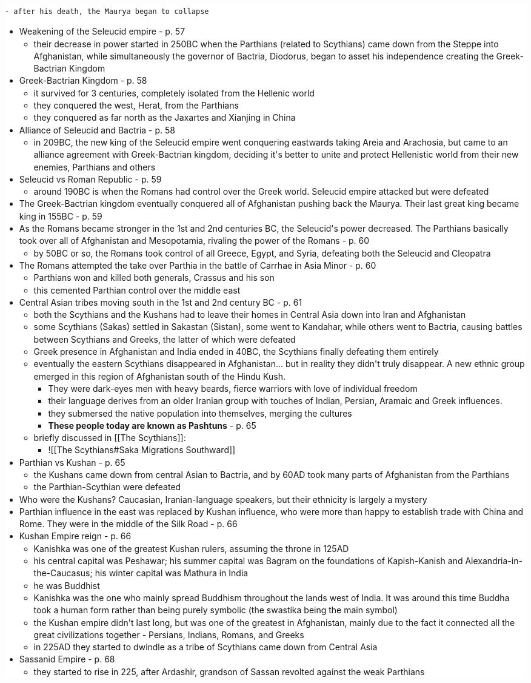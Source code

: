 	- after his death, the Maurya began to collapse
- Weakening of the Seleucid empire - p. 57
	- their decrease in power started in 250BC when the Parthians (related to Scythians) came down from the Steppe into Afghanistan, while simultaneously the governor of Bactria, Diodorus, began to asset his independence creating the Greek-Bactrian Kingdom
- Greek-Bactrian Kingdom - p. 58
	- it survived for 3 centuries, completely isolated from the Hellenic world
	- they conquered the west, Herat, from the Parthians
	- they conquered as far north as the Jaxartes and Xianjing in China
- Alliance of Seleucid and Bactria - p. 58
	- in 209BC, the new king of the Seleucid empire went conquering eastwards taking Areia and Arachosia, but came to an alliance agreement with Greek-Bactrian kingdom, deciding it's better to unite and protect Hellenistic world from their new enemies, Parthians and others
- Seleucid vs Roman Republic - p. 59
	- around 190BC is when the Romans had control over the Greek world. Seleucid empire attacked but were defeated
- The Greek-Bactrian kingdom eventually conquered all of Afghanistan pushing back the Maurya. Their last great king became king in 155BC - p. 59
- As the Romans became stronger in the 1st and 2nd centuries BC, the Seleucid's power decreased. The Parthians basically took over all of Afghanistan and Mesopotamia, rivaling the power of the Romans - p. 60
	- by 50BC or so, the Romans took control of all Greece, Egypt, and Syria, defeating both the Seleucid and Cleopatra
- The Romans attempted the take over Parthia in the battle of Carrhae in Asia Minor - p. 60
	- Parthians won and killed both generals, Crassus and his son
	- this cemented Parthian control over the middle east
- Central Asian tribes moving south in the 1st and 2nd century BC - p. 61
	- both the Scythians and the Kushans had to leave their homes in Central Asia down into Iran and Afghanistan
	- some Scythians (Sakas) settled in Sakastan (Sistan), some went to Kandahar, while others went to Bactria, causing battles between Scythians and Greeks, the latter of which were defeated
	- Greek presence in Afghanistan and India ended in 40BC, the Scythians finally defeating them entirely
	- eventually the eastern Scythians disappeared in Afghanistan... but in reality they didn't truly disappear. A new ethnic group emerged in this region of Afghanistan south of the Hindu Kush.
		- They were dark-eyes men with heavy beards, fierce warriors with love of individual freedom
		- their language derives from an older Iranian group with touches of Indian, Persian, Aramaic and Greek influences. 
		- they submersed the native population into themselves, merging the cultures
		- **These people today are known as Pashtuns** - p. 65
	- briefly discussed in [[The Scythians]]:
		- ![[The Scythians#Saka Migrations Southward]]
- Parthian vs Kushan - p. 65
	- the Kushans came down from central Asian to Bactria, and by 60AD took many parts of Afghanistan from the Parthians
	- the Parthian-Scythian were defeated
- Who were the Kushans? Caucasian, Iranian-language speakers, but their ethnicity is largely a mystery
- Parthian influence in the east was replaced by Kushan influence, who were more than happy to establish trade with China and Rome. They were in the middle of the Silk Road - p. 66
- Kushan Empire reign - p. 66
	- Kanishka was one of the greatest Kushan rulers, assuming the throne in 125AD
	- his central capital was Peshawar; his summer capital was Bagram on the foundations of Kapish-Kanish and Alexandria-in-the-Caucasus; his winter capital was Mathura in India
	- he was Buddhist
	- Kanishka was the one who mainly spread Buddhism throughout the lands west of India. It was around this time Buddha took a human form rather than being purely symbolic (the swastika being the main symbol)
	- the Kushan empire didn't last long, but was one of the greatest in Afghanistan, mainly due to the fact it connected all the great civilizations together - Persians, Indians, Romans, and Greeks
	- in 225AD they started to dwindle as a tribe of Scythians came down from Central Asia
- Sassanid Empire  - p. 68
	- they started to rise in 225, after Ardashir, grandson of Sassan revolted against the weak Parthians